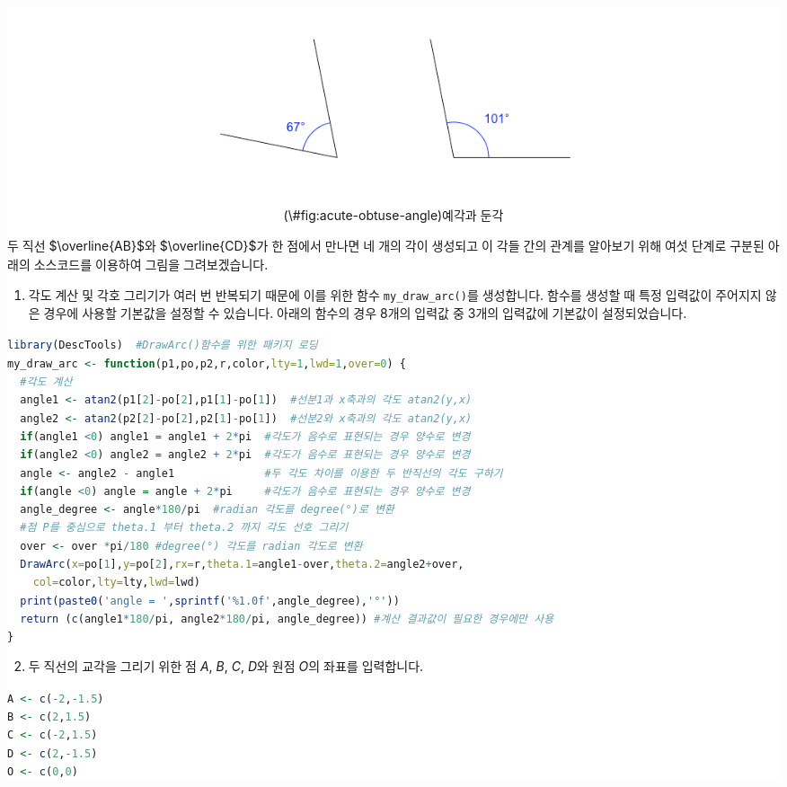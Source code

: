 
<div class="figure" style="text-align: center">
<img src="images/0511_acute-obtuse-angle.png" alt="예각과 둔각" width="50%" />
<p class="caption">(\#fig:acute-obtuse-angle)예각과 둔각</p>
</div>

두 직선 $\overline{AB}$와 $\overline{CD}$가 한 점에서 만나면 네 개의 각이 생성되고 이 각들 간의 관계를 알아보기 위해 여섯 단계로 구분된 아래의 소스코드를 이용하여 그림을 그려보겠습니다. 

1. 각도 계산 및 각호 그리기가 여러 번 반복되기 때문에 이를 위한 함수 ```my_draw_arc()```를 생성합니다. 함수를 생성할 때 특정 입력값이 주어지지 않은 경우에 사용할 기본값을 설정할 수 있습니다. 아래의 함수의 경우 $8$개의 입력값 중 $3$개의 입력값에 기본값이 설정되었습니다.


```r
library(DescTools)  #DrawArc()함수를 위한 패키지 로딩
my_draw_arc <- function(p1,po,p2,r,color,lty=1,lwd=1,over=0) {
  #각도 계산
  angle1 <- atan2(p1[2]-po[2],p1[1]-po[1])  #선분1과 x축과의 각도 atan2(y,x)
  angle2 <- atan2(p2[2]-po[2],p2[1]-po[1])  #선분2와 x축과의 각도 atan2(y,x)
  if(angle1 <0) angle1 = angle1 + 2*pi  #각도가 음수로 표현되는 경우 양수로 변경
  if(angle2 <0) angle2 = angle2 + 2*pi  #각도가 음수로 표현되는 경우 양수로 변경
  angle <- angle2 - angle1              #두 각도 차이를 이용한 두 반직선의 각도 구하기
  if(angle <0) angle = angle + 2*pi     #각도가 음수로 표현되는 경우 양수로 변경
  angle_degree <- angle*180/pi  #radian 각도를 degree(°)로 변환
  #점 P를 중심으로 theta.1 부터 theta.2 까지 각도 선호 그리기
  over <- over *pi/180 #degree(°) 각도를 radian 각도로 변환
  DrawArc(x=po[1],y=po[2],rx=r,theta.1=angle1-over,theta.2=angle2+over,
    col=color,lty=lty,lwd=lwd)
  print(paste0('angle = ',sprintf('%1.0f',angle_degree),'°'))
  return (c(angle1*180/pi, angle2*180/pi, angle_degree)) #계산 결과값이 필요한 경우에만 사용
}
```

2. 두 직선의 교각을 그리기 위한 점 $A$, $B$, $C$, $D$와 원점 $O$의 좌표를 입력합니다.


```r
A <- c(-2,-1.5)
B <- c(2,1.5)
C <- c(-2,1.5)
D <- c(2,-1.5)
O <- c(0,0)
```
